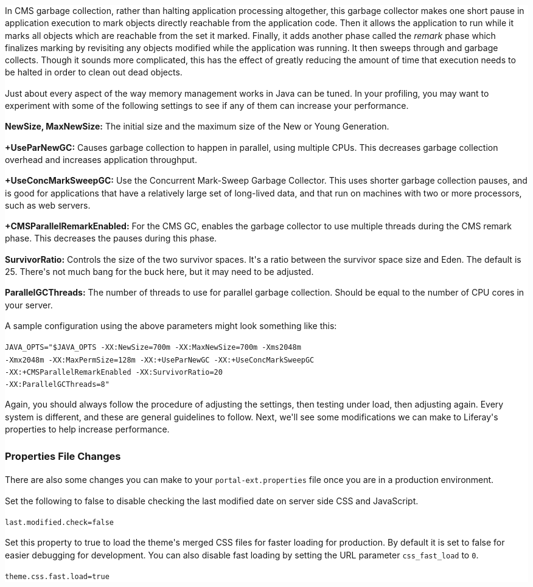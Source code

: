 In CMS garbage collection, rather than halting application processing altogether, this garbage collector makes one short pause in application execution to mark objects directly reachable from the application code. Then it allows the application to run while it marks all objects which are reachable from the set it marked. Finally, it adds another phase called the *remark* phase which finalizes marking by revisiting any objects modified while the application was running. It then sweeps through and garbage collects. Though it sounds more complicated, this has the effect of greatly reducing the amount of time that execution needs to be halted in order to clean out dead objects.

Just about every aspect of the way memory management works in Java can be tuned. In your profiling, you may want to experiment with some of the following settings to see if any of them can increase your performance.

**NewSize, MaxNewSize:** The initial size and the maximum size of the New or Young Generation.

**+UseParNewGC:** Causes garbage collection to happen in parallel, using multiple CPUs. This decreases garbage collection overhead and increases application throughput.

**+UseConcMarkSweepGC:** Use the Concurrent Mark-Sweep Garbage Collector. This uses shorter garbage collection pauses, and is good for applications that have a relatively large set of long-lived data, and that run on machines with two or more processors, such as web servers.

**+CMSParallelRemarkEnabled:** For the CMS GC, enables the garbage collector to use multiple threads during the CMS remark phase. This decreases the pauses during this phase.

**SurvivorRatio:** Controls the size of the two survivor spaces. It's a ratio between the survivor space size and Eden. The default is 25. There's not much bang for the buck here, but it may need to be adjusted.

**ParallelGCThreads:** The number of threads to use for parallel garbage collection. Should be equal to the number of CPU cores in your server.

A sample configuration using the above parameters might look something like this:

    JAVA_OPTS="$JAVA_OPTS -XX:NewSize=700m -XX:MaxNewSize=700m -Xms2048m
    -Xmx2048m -XX:MaxPermSize=128m -XX:+UseParNewGC -XX:+UseConcMarkSweepGC
    -XX:+CMSParallelRemarkEnabled -XX:SurvivorRatio=20
    -XX:ParallelGCThreads=8"

Again, you should always follow the procedure of adjusting the settings, then testing under load, then adjusting again. Every system is different, and these are general guidelines to follow. Next, we'll see some modifications we can make to Liferay's properties to help increase performance. 
    
### Properties File Changes [](id=lp-6-1-ugen15-properties-file-changes-0)

There are also some changes you can make to your `portal-ext.properties` file once you are in a production environment.

Set the following to false to disable checking the last modified date on server side CSS and JavaScript.

    last.modified.check=false

Set this property to true to load the theme's merged CSS files for faster loading for production. By default it is set to false for easier debugging for development. You can also disable fast loading by setting the URL parameter `css_fast_load` to `0`.

    theme.css.fast.load=true
